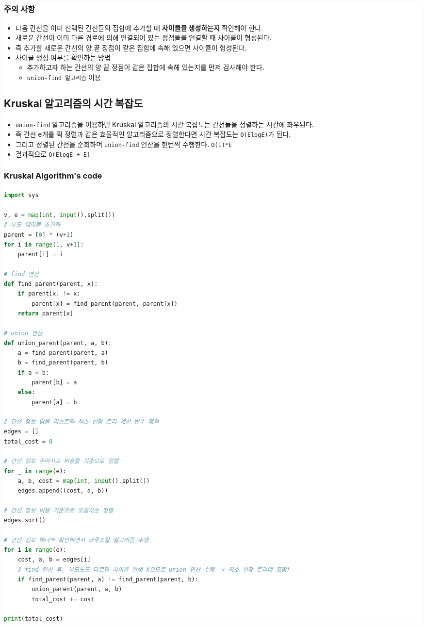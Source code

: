 ### 주의 사항
- 다음 간선을 이미 선택된 간선들의 집합에 추가할 때 **사이클을 생성하는지** 확인해야 한다.
- 새로운 간선이 이미 다른 경로에 의해 연결되어 있는 정점들을 연결할 때 사이클이 형성된다.
- 즉 추가할 새로운 간선의 양 끝 정점이 같은 집합에 속해 있으면 사이클이 형성된다.
- 사이클 생성 여부를 확인하는 방법
    - 추가하고자 하는 간선의 양 끝 정점이 같은 집합에 속해 있는지를 먼저 검사해야 한다.
    - `union-find 알고리즘` 이용

## Kruskal 알고리즘의 시간 복잡도
- `union-find` 알고리즘을 이용하면 Kruskal 알고리즘의 시간 복잡도는 간선들을 정렬하는 시간에 좌우된다. 
- 즉 간선 e개를 퀵 정렬과 같은 효율적인 알고리즘으로 정렬한다면 시간 복잡도는 `O(ElogE)`가 된다.
- 그리고 정렬된 간선을 순회하며 `union-find` 연산을 한번씩 수행한다. `O(1)*E`
- 결과적으로 `O(ElogE + E)`

### Kruskal Algorithm's code
```python
import sys

v, e = map(int, input().split())
# 부모 테이블 초기화
parent = [0] * (v+1)
for i in range(1, v+1):
    parent[i] = i

# find 연산
def find_parent(parent, x):
    if parent[x] != x:
        parent[x] = find_parent(parent, parent[x])
    return parent[x]

# union 연산
def union_parent(parent, a, b):
    a = find_parent(parent, a)
    b = find_parent(parent, b)
    if a < b:
        parent[b] = a
    else:
        parent[a] = b

# 간선 정보 담을 리스트와 최소 신장 트리 계산 변수 정의
edges = []
total_cost = 0

# 간선 정보 주어지고 비용을 기준으로 정렬
for _ in range(e):
    a, b, cost = map(int, input().split())
    edges.append((cost, a, b))

# 간선 정보 비용 기준으로 오름차순 정렬
edges.sort()

# 간선 정보 하나씩 확인하면서 크루스칼 알고리즘 수행
for i in range(e):
    cost, a, b = edges[i]
    # find 연산 후, 부모노드 다르면 사이클 발생 X으므로 union 연산 수행 -> 최소 신장 트리에 포함!
    if find_parent(parent, a) != find_parent(parent, b):
        union_parent(parent, a, b)
        total_cost += cost

print(total_cost)
```
